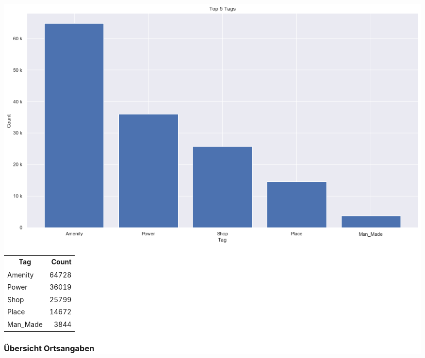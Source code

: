 ![Tags](./Images/greece_tags.png)

|Tag|Count|
|-|-:|
|Amenity|64728|
|Power|36019|
|Shop|25799|
|Place|14672|
|Man_Made|3844|

### &Uuml;bersicht Ortsangaben
